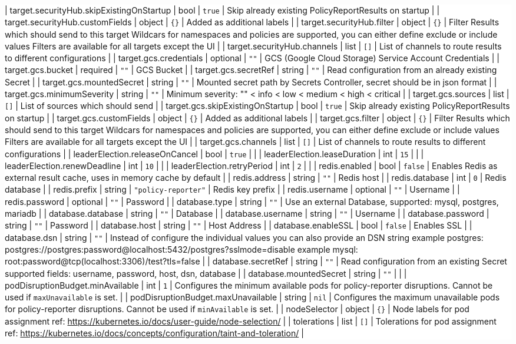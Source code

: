 | target.securityHub.skipExistingOnStartup | bool | `true` | Skip already existing PolicyReportResults on startup |
| target.securityHub.customFields | object | `{}` | Added as additional labels |
| target.securityHub.filter | object | `{}` | Filter Results which should send to this target Wildcars for namespaces and policies are supported, you can either define exclude or include values Filters are available for all targets except the UI |
| target.securityHub.channels | list | `[]` | List of channels to route results to different configurations |
| target.gcs.credentials | optional | `""` | GCS (Google Cloud Storage) Service Account Credentials |
| target.gcs.bucket | required | `""` | GCS Bucket |
| target.gcs.secretRef | string | `""` | Read configuration from an already existing Secret |
| target.gcs.mountedSecret | string | `""` | Mounted secret path by Secrets Controller, secret should be in json format |
| target.gcs.minimumSeverity | string | `""` | Minimum severity: "" < info < low < medium < high < critical |
| target.gcs.sources | list | `[]` | List of sources which should send |
| target.gcs.skipExistingOnStartup | bool | `true` | Skip already existing PolicyReportResults on startup |
| target.gcs.customFields | object | `{}` | Added as additional labels |
| target.gcs.filter | object | `{}` | Filter Results which should send to this target Wildcars for namespaces and policies are supported, you can either define exclude or include values Filters are available for all targets except the UI |
| target.gcs.channels | list | `[]` | List of channels to route results to different configurations |
| leaderElection.releaseOnCancel | bool | `true` |  |
| leaderElection.leaseDuration | int | `15` |  |
| leaderElection.renewDeadline | int | `10` |  |
| leaderElection.retryPeriod | int | `2` |  |
| redis.enabled | bool | `false` | Enables Redis as external result cache, uses in memory cache by default |
| redis.address | string | `""` | Redis host |
| redis.database | int | `0` | Redis database |
| redis.prefix | string | `"policy-reporter"` | Redis key prefix |
| redis.username | optional | `""` | Username |
| redis.password | optional | `""` | Password |
| database.type | string | `""` | Use an external Database, supported: mysql, postgres, mariadb |
| database.database | string | `""` | Database |
| database.username | string | `""` | Username |
| database.password | string | `""` | Password |
| database.host | string | `""` | Host Address |
| database.enableSSL | bool | `false` | Enables SSL |
| database.dsn | string | `""` | Instead of configure the individual values you can also provide an DSN string example postgres: postgres://postgres:password@localhost:5432/postgres?sslmode=disable example mysql: root:password@tcp(localhost:3306)/test?tls=false |
| database.secretRef | string | `""` | Read configuration from an existing Secret supported fields: username, password, host, dsn, database |
| database.mountedSecret | string | `""` |  |
| podDisruptionBudget.minAvailable | int | `1` | Configures the minimum available pods for policy-reporter disruptions. Cannot be used if `maxUnavailable` is set. |
| podDisruptionBudget.maxUnavailable | string | `nil` | Configures the maximum unavailable pods for policy-reporter disruptions. Cannot be used if `minAvailable` is set. |
| nodeSelector | object | `{}` | Node labels for pod assignment ref: https://kubernetes.io/docs/user-guide/node-selection/ |
| tolerations | list | `[]` | Tolerations for pod assignment ref: https://kubernetes.io/docs/concepts/configuration/taint-and-toleration/ |